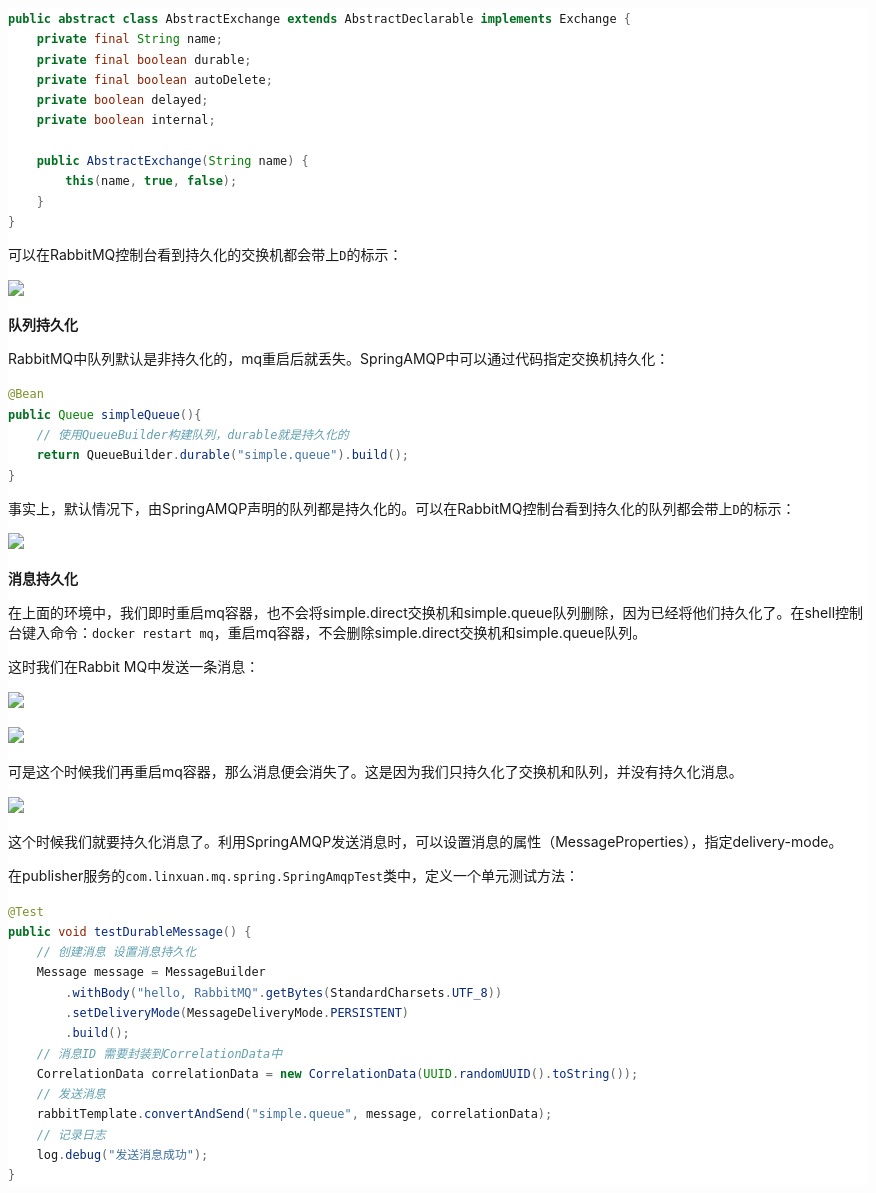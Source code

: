 ```java
public abstract class AbstractExchange extends AbstractDeclarable implements Exchange {
    private final String name;
    private final boolean durable;
    private final boolean autoDelete;
    private boolean delayed;
    private boolean internal;

    public AbstractExchange(String name) {
        this(name, true, false);
    }
}
```

可以在RabbitMQ控制台看到持久化的交换机都会带上`D`的标示：

![](D:\Java\笔记\图片\4-04【RabbitMQ高级篇】\2-1持久化交换机.png)

**队列持久化**

RabbitMQ中队列默认是非持久化的，mq重启后就丢失。SpringAMQP中可以通过代码指定交换机持久化：

```java
@Bean
public Queue simpleQueue(){
    // 使用QueueBuilder构建队列，durable就是持久化的
    return QueueBuilder.durable("simple.queue").build();
}
```

事实上，默认情况下，由SpringAMQP声明的队列都是持久化的。可以在RabbitMQ控制台看到持久化的队列都会带上`D`的标示：

![](D:\Java\笔记\图片\4-04【RabbitMQ高级篇】\2-1队列持久化.png)

**消息持久化**

在上面的环境中，我们即时重启mq容器，也不会将simple.direct交换机和simple.queue队列删除，因为已经将他们持久化了。在shell控制台键入命令：`docker restart mq`，重启mq容器，不会删除simple.direct交换机和simple.queue队列。

这时我们在Rabbit MQ中发送一条消息：

![](D:\Java\笔记\图片\4-04【RabbitMQ高级篇】\2-2发送消息.png)

![](D:\Java\笔记\图片\4-04【RabbitMQ高级篇】\2-3显示消息.png)

可是这个时候我们再重启mq容器，那么消息便会消失了。这是因为我们只持久化了交换机和队列，并没有持久化消息。

![](D:\Java\笔记\图片\4-04【RabbitMQ高级篇】\2-4消息为空.png)

这个时候我们就要持久化消息了。利用SpringAMQP发送消息时，可以设置消息的属性（MessageProperties），指定delivery-mode。

在publisher服务的`com.linxuan.mq.spring.SpringAmqpTest`类中，定义一个单元测试方法：

```java
@Test
public void testDurableMessage() {
    // 创建消息 设置消息持久化
    Message message = MessageBuilder
        .withBody("hello, RabbitMQ".getBytes(StandardCharsets.UTF_8))
        .setDeliveryMode(MessageDeliveryMode.PERSISTENT)
        .build();
    // 消息ID 需要封装到CorrelationData中
    CorrelationData correlationData = new CorrelationData(UUID.randomUUID().toString());
    // 发送消息
    rabbitTemplate.convertAndSend("simple.queue", message, correlationData);
    // 记录日志
    log.debug("发送消息成功");
}
```
